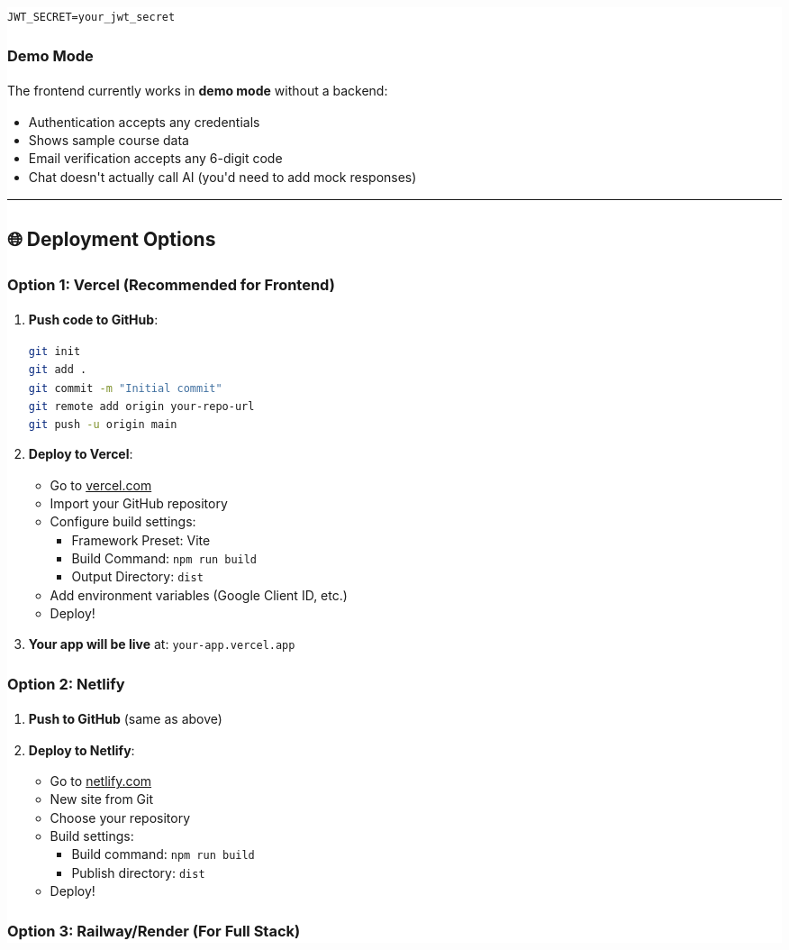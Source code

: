 ```env
JWT_SECRET=your_jwt_secret
```

### Demo Mode
The frontend currently works in **demo mode** without a backend:
- Authentication accepts any credentials
- Shows sample course data
- Email verification accepts any 6-digit code
- Chat doesn't actually call AI (you'd need to add mock responses)

---

## 🌐 Deployment Options

### Option 1: Vercel (Recommended for Frontend)

1. **Push code to GitHub**:
   ```bash
   git init
   git add .
   git commit -m "Initial commit"
   git remote add origin your-repo-url
   git push -u origin main
   ```

2. **Deploy to Vercel**:
   - Go to [vercel.com](https://vercel.com)
   - Import your GitHub repository
   - Configure build settings:
     - Framework Preset: Vite
     - Build Command: `npm run build`
     - Output Directory: `dist`
   - Add environment variables (Google Client ID, etc.)
   - Deploy!

3. **Your app will be live** at: `your-app.vercel.app`

### Option 2: Netlify

1. **Push to GitHub** (same as above)

2. **Deploy to Netlify**:
   - Go to [netlify.com](https://netlify.com)
   - New site from Git
   - Choose your repository
   - Build settings:
     - Build command: `npm run build`
     - Publish directory: `dist`
   - Deploy!

### Option 3: Railway/Render (For Full Stack)
